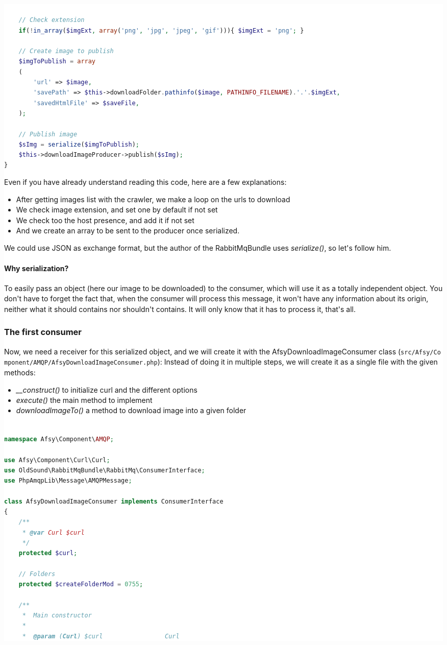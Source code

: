```php

    // Check extension
    if(!in_array($imgExt, array('png', 'jpg', 'jpeg', 'gif'))){ $imgExt = 'png'; }

    // Create image to publish
    $imgToPublish = array
    (
        'url' => $image,
        'savePath' => $this->downloadFolder.pathinfo($image, PATHINFO_FILENAME).'.'.$imgExt,
        'savedHtmlFile' => $saveFile,
    );

    // Publish image
    $sImg = serialize($imgToPublish);
    $this->downloadImageProducer->publish($sImg);
}
```
Even if you have already understand reading this code, here are a few explanations:

- After getting images list with the crawler, we make a loop on the urls to download
- We check image extension, and set one by default if not set
- We check too the host presence, and add it if not set
- And we create an array to be sent to the producer once serialized.

We could use JSON as exchange format, but the author of the RabbitMqBundle uses *serialize()*, so let's follow him.

#### Why serialization?

To easily pass an object (here our image to be downloaded) to the consumer, which will use it as a totally independent object. You don't have to forget the fact that, when the consumer will process this message, it won't have any information about its origin, neither what it should contains nor shouldn't contains. It will only know that it has to process it, that's all.

### The first consumer

Now, we need a receiver for this serialized object, and we will create it with the AfsyDownloadImageConsumer class (`src/Afsy/Component/AMQP/AfsyDownloadImageConsumer.php`):
Instead of doing it in multiple steps, we will create it as a single file with the given methods:

- *__construct()* to initialize curl and the different options
- *execute()* the main method to implement
- *downloadImageTo()* a method to download image into a given folder

```php

namespace Afsy\Component\AMQP;

use Afsy\Component\Curl\Curl;
use OldSound\RabbitMqBundle\RabbitMq\ConsumerInterface;
use PhpAmqpLib\Message\AMQPMessage;

class AfsyDownloadImageConsumer implements ConsumerInterface
{
    /**
     * @var Curl $curl
     */
    protected $curl;

    // Folders
    protected $createFolderMod = 0755;

    /**
     *  Main constructor
     *
     *  @param (Curl) $curl                 Curl
```